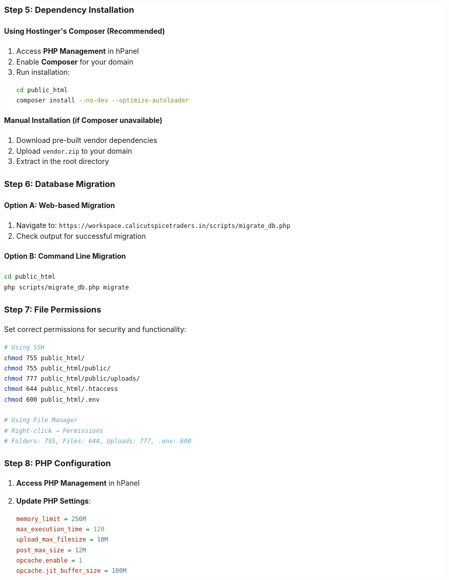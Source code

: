 ### Step 5: Dependency Installation

#### Using Hostinger's Composer (Recommended)

1. Access **PHP Management** in hPanel
2. Enable **Composer** for your domain
3. Run installation:
   ```bash
   cd public_html
   composer install --no-dev --optimize-autoloader
   ```

#### Manual Installation (if Composer unavailable)

1. Download pre-built vendor dependencies
2. Upload `vendor.zip` to your domain
3. Extract in the root directory

### Step 6: Database Migration

#### Option A: Web-based Migration

1. Navigate to: `https://workspace.calicutspicetraders.in/scripts/migrate_db.php`
2. Check output for successful migration

#### Option B: Command Line Migration

```bash
cd public_html
php scripts/migrate_db.php migrate
```

### Step 7: File Permissions

Set correct permissions for security and functionality:

```bash
# Using SSH
chmod 755 public_html/
chmod 755 public_html/public/
chmod 777 public_html/public/uploads/
chmod 644 public_html/.htaccess
chmod 600 public_html/.env

# Using File Manager
# Right-click → Permissions
# Folders: 755, Files: 644, Uploads: 777, .env: 600
```

### Step 8: PHP Configuration

1. **Access PHP Management** in hPanel
2. **Update PHP Settings**:

   ```ini
   memory_limit = 256M
   max_execution_time = 120
   upload_max_filesize = 10M
   post_max_size = 12M
   opcache.enable = 1
   opcache.jit_buffer_size = 100M
   ```
